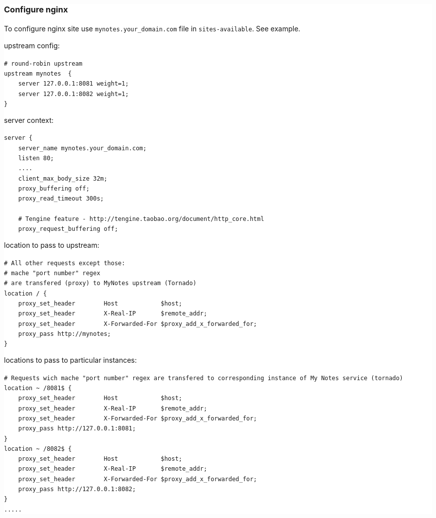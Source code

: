 
### Configure nginx
To configure nginx site use `mynotes.your_domain.com` file in `sites-available`. See example.

upstream config:

    # round-robin upstream
    upstream mynotes  {
        server 127.0.0.1:8081 weight=1;
        server 127.0.0.1:8082 weight=1;
    }
server context:

    server {
        server_name mynotes.your_domain.com;
        listen 80;
        ....
        client_max_body_size 32m;
        proxy_buffering off;
        proxy_read_timeout 300s;
    
        # Tengine feature - http://tengine.taobao.org/document/http_core.html
        proxy_request_buffering off;    
location to pass to upstream:

    # All other requests except those:
    # mache "port number" regex
    # are transfered (proxy) to MyNotes upstream (Tornado)
    location / {
        proxy_set_header        Host            $host;
        proxy_set_header        X-Real-IP       $remote_addr;
        proxy_set_header        X-Forwarded-For $proxy_add_x_forwarded_for;
        proxy_pass http://mynotes;
    }

locations to pass to particular instances:

    # Requests wich mache "port number" regex are transfered to corresponding instance of My Notes service (tornado)
    location ~ /8081$ {
        proxy_set_header        Host            $host;
        proxy_set_header        X-Real-IP       $remote_addr;
        proxy_set_header        X-Forwarded-For $proxy_add_x_forwarded_for;
        proxy_pass http://127.0.0.1:8081;
    }
    location ~ /8082$ {
        proxy_set_header        Host            $host;
        proxy_set_header        X-Real-IP       $remote_addr;
        proxy_set_header        X-Forwarded-For $proxy_add_x_forwarded_for;
        proxy_pass http://127.0.0.1:8082;
    }
    .....
